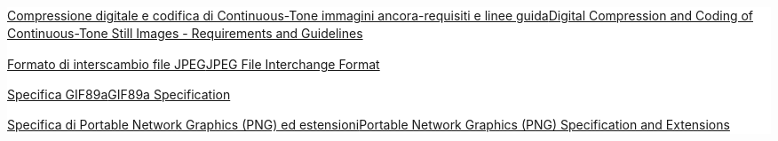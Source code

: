 [<span data-ttu-id="1017c-286">Compressione digitale e codifica di Continuous-Tone immagini ancora-requisiti e linee guida</span><span class="sxs-lookup"><span data-stu-id="1017c-286">Digital Compression and Coding of Continuous-Tone Still Images - Requirements and Guidelines</span></span>](https://www.w3.org/Graphics/JPEG/itu-t81.pdf)
</dt> <dt>

[<span data-ttu-id="1017c-287">Formato di interscambio file JPEG</span><span class="sxs-lookup"><span data-stu-id="1017c-287">JPEG File Interchange Format</span></span>](https://www.w3.org/Graphics/JPEG/jfif3.pdf)
</dt> <dt>

[<span data-ttu-id="1017c-288">Specifica GIF89a</span><span class="sxs-lookup"><span data-stu-id="1017c-288">GIF89a Specification</span></span>](https://www.w3.org/Graphics/GIF/spec-gif89a.txt)
</dt> <dt>

[<span data-ttu-id="1017c-289">Specifica di Portable Network Graphics (PNG) ed estensioni</span><span class="sxs-lookup"><span data-stu-id="1017c-289">Portable Network Graphics (PNG) Specification and Extensions</span></span>](http://www.libpng.org/pub/png/spec/)
</dt> </dl>

 

 



